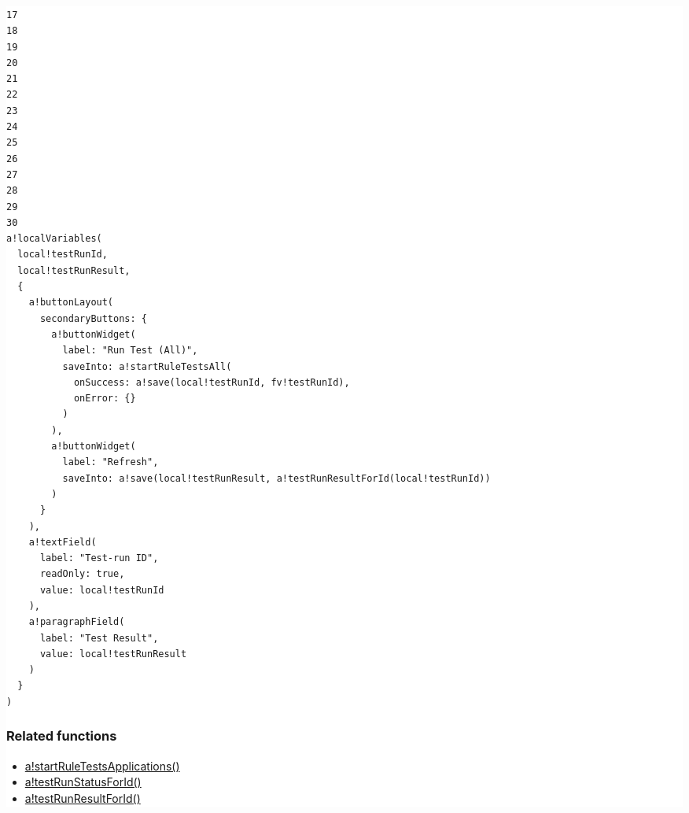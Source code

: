 ```
17
18
19
20
21
22
23
24
25
26
27
28
29
30
a!localVariables(
  local!testRunId,
  local!testRunResult,
  {
    a!buttonLayout(
      secondaryButtons: {
        a!buttonWidget(
          label: "Run Test (All)",
          saveInto: a!startRuleTestsAll(
            onSuccess: a!save(local!testRunId, fv!testRunId),
            onError: {}
          )
        ),
        a!buttonWidget(
          label: "Refresh",
          saveInto: a!save(local!testRunResult, a!testRunResultForId(local!testRunId))
        )
      }
    ),
    a!textField(
      label: "Test-run ID",
      readOnly: true,
      value: local!testRunId
    ),
    a!paragraphField(
      label: "Test Result",
      value: local!testRunResult
    )
  }
)
```

### Related functions

-   [a!startRuleTestsApplications()](Start_Rule_Tests_Applications_Smart_Service.html#astartruletestsapplications)
-   [a!testRunStatusForId()](fnc_testing_a_testrunstatusforid.html)
-   [a!testRunResultForId()](fnc_testing_a_testrunresultforid.html)
